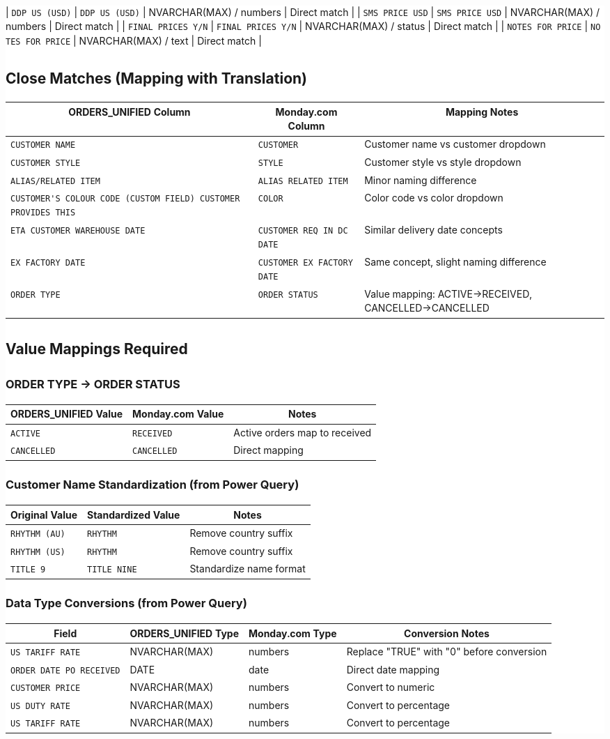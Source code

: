 | `DDP US (USD)`               | `DDP US (USD)`               | NVARCHAR(MAX) / numbers   | Direct match |
| `SMS PRICE USD`              | `SMS PRICE USD`              | NVARCHAR(MAX) / numbers   | Direct match |
| `FINAL PRICES Y/N`           | `FINAL PRICES Y/N`           | NVARCHAR(MAX) / status    | Direct match |
| `NOTES FOR PRICE`            | `NOTES FOR PRICE`            | NVARCHAR(MAX) / text      | Direct match |

## Close Matches (Mapping with Translation)

| ORDERS_UNIFIED Column                                          | Monday.com Column          | Mapping Notes                                       |
| -------------------------------------------------------------- | -------------------------- | --------------------------------------------------- |
| `CUSTOMER NAME`                                                | `CUSTOMER`                 | Customer name vs customer dropdown                  |
| `CUSTOMER STYLE`                                               | `STYLE`                    | Customer style vs style dropdown                    |
| `ALIAS/RELATED ITEM`                                           | `ALIAS RELATED ITEM`       | Minor naming difference                             |
| `CUSTOMER'S COLOUR CODE (CUSTOM FIELD) CUSTOMER PROVIDES THIS` | `COLOR`                    | Color code vs color dropdown                        |
| `ETA CUSTOMER WAREHOUSE DATE`                                  | `CUSTOMER REQ IN DC DATE`  | Similar delivery date concepts                      |
| `EX FACTORY DATE`                                              | `CUSTOMER EX FACTORY DATE` | Same concept, slight naming difference              |
| `ORDER TYPE`                                                   | `ORDER STATUS`             | Value mapping: ACTIVE→RECEIVED, CANCELLED→CANCELLED |

## Value Mappings Required

### ORDER TYPE → ORDER STATUS
| ORDERS_UNIFIED Value | Monday.com Value | Notes                         |
| -------------------- | ---------------- | ----------------------------- |
| `ACTIVE`             | `RECEIVED`       | Active orders map to received |
| `CANCELLED`          | `CANCELLED`      | Direct mapping                |

### Customer Name Standardization (from Power Query)
| Original Value | Standardized Value | Notes                   |
| -------------- | ------------------ | ----------------------- |
| `RHYTHM (AU)`  | `RHYTHM`           | Remove country suffix   |
| `RHYTHM (US)`  | `RHYTHM`           | Remove country suffix   |
| `TITLE 9`      | `TITLE NINE`       | Standardize name format |

### Data Type Conversions (from Power Query)
| Field                    | ORDERS_UNIFIED Type | Monday.com Type | Conversion Notes                          |
| ------------------------ | ------------------- | --------------- | ----------------------------------------- |
| `US TARIFF RATE`         | NVARCHAR(MAX)       | numbers         | Replace "TRUE" with "0" before conversion |
| `ORDER DATE PO RECEIVED` | DATE                | date            | Direct date mapping                       |
| `CUSTOMER PRICE`         | NVARCHAR(MAX)       | numbers         | Convert to numeric                        |
| `US DUTY RATE`           | NVARCHAR(MAX)       | numbers         | Convert to percentage                     |
| `US TARIFF RATE`         | NVARCHAR(MAX)       | numbers         | Convert to percentage                     |
